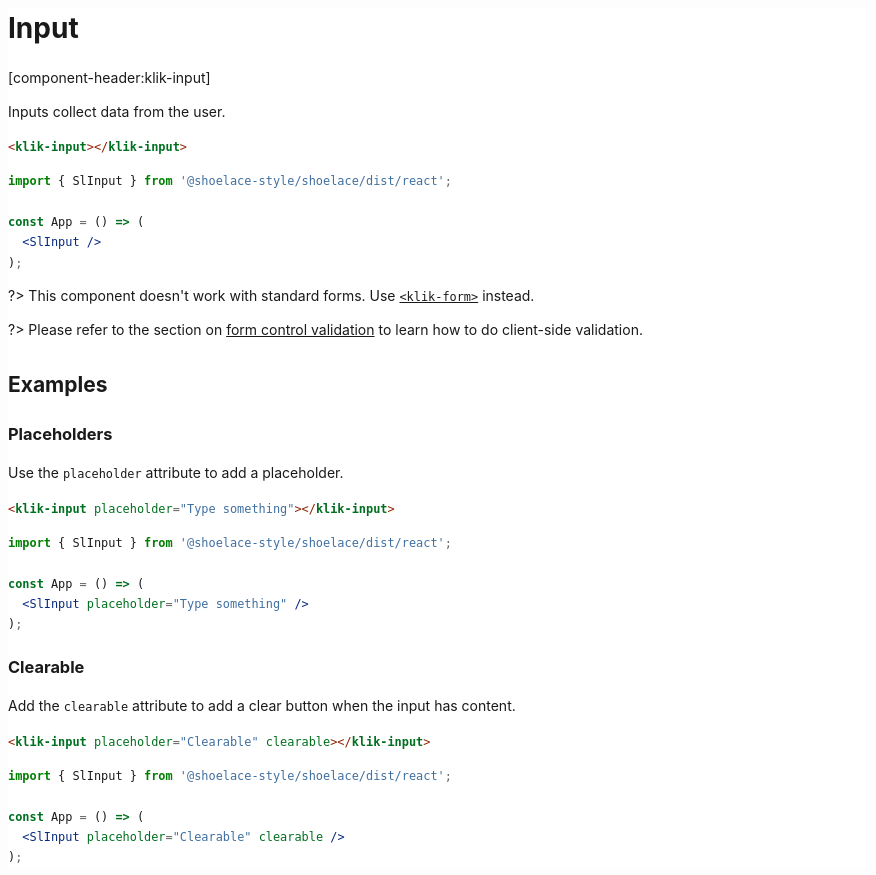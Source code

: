 # Input

[component-header:klik-input]

Inputs collect data from the user.

```html preview
<klik-input></klik-input>
```

```jsx react
import { SlInput } from '@shoelace-style/shoelace/dist/react';

const App = () => (
  <SlInput />
);
```

?> This component doesn't work with standard forms. Use [`<klik-form>`](/components/form) instead.

?> Please refer to the section on [form control validation](/components/form?id=form-control-validation) to learn how to do client-side validation.

## Examples

### Placeholders

Use the `placeholder` attribute to add a placeholder.

```html preview
<klik-input placeholder="Type something"></klik-input>
```

```jsx react
import { SlInput } from '@shoelace-style/shoelace/dist/react';

const App = () => (
  <SlInput placeholder="Type something" />
);
```

### Clearable

Add the `clearable` attribute to add a clear button when the input has content.

```html preview
<klik-input placeholder="Clearable" clearable></klik-input>
```

```jsx react
import { SlInput } from '@shoelace-style/shoelace/dist/react';

const App = () => (
  <SlInput placeholder="Clearable" clearable />
);
```
